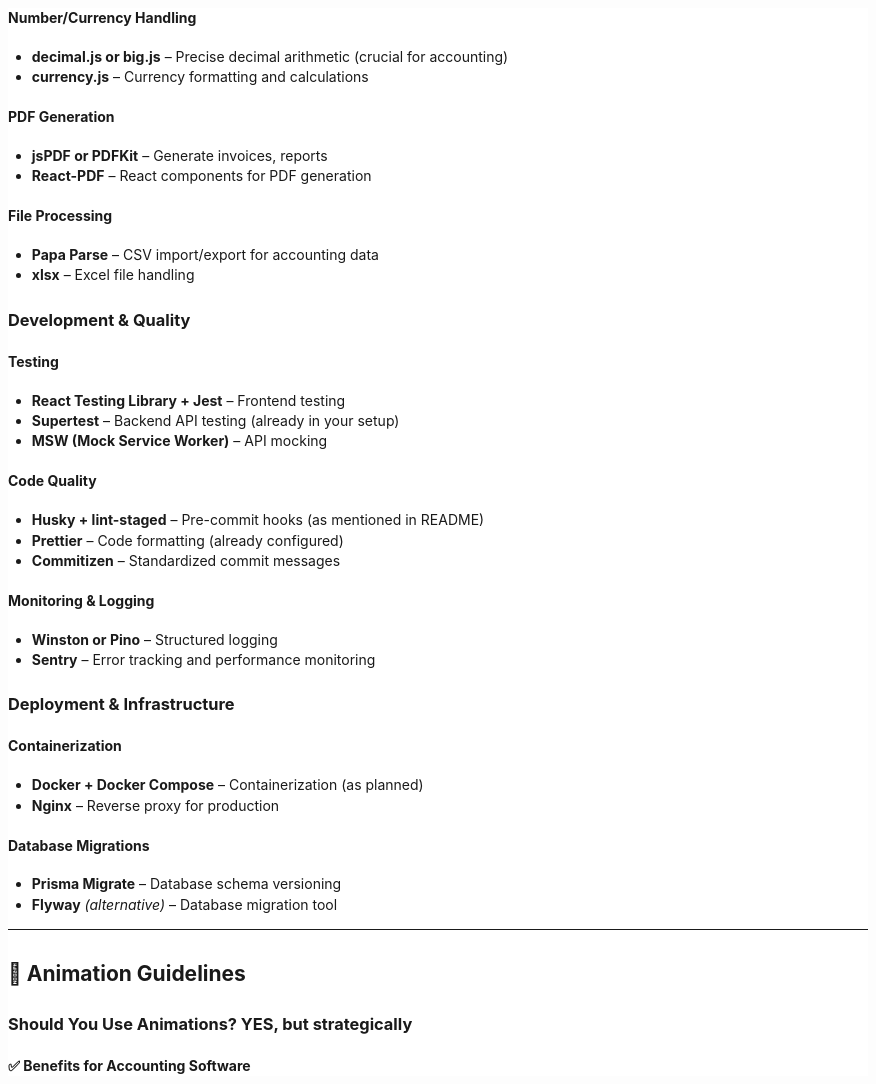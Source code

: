 #### Number/Currency Handling

- **decimal.js or big.js** – Precise decimal arithmetic (crucial for accounting)
- **currency.js** – Currency formatting and calculations

#### PDF Generation

- **jsPDF or PDFKit** – Generate invoices, reports
- **React-PDF** – React components for PDF generation

#### File Processing

- **Papa Parse** – CSV import/export for accounting data
- **xlsx** – Excel file handling

### Development & Quality

#### Testing

- **React Testing Library + Jest** – Frontend testing
- **Supertest** – Backend API testing (already in your setup)
- **MSW (Mock Service Worker)** – API mocking

#### Code Quality

- **Husky + lint-staged** – Pre-commit hooks (as mentioned in README)
- **Prettier** – Code formatting (already configured)
- **Commitizen** – Standardized commit messages

#### Monitoring & Logging

- **Winston or Pino** – Structured logging
- **Sentry** – Error tracking and performance monitoring

### Deployment & Infrastructure

#### Containerization

- **Docker + Docker Compose** – Containerization (as planned)
- **Nginx** – Reverse proxy for production

#### Database Migrations

- **Prisma Migrate** – Database schema versioning
- **Flyway** _(alternative)_ – Database migration tool

---

## 🎨 Animation Guidelines

### Should You Use Animations? YES, but strategically

#### ✅ Benefits for Accounting Software
